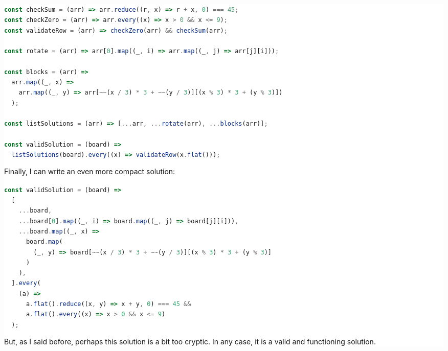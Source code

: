 ```js
const checkSum = (arr) => arr.reduce((r, x) => r + x, 0) === 45;
const checkZero = (arr) => arr.every((x) => x > 0 && x <= 9);
const validateRow = (arr) => checkZero(arr) && checkSum(arr);

const rotate = (arr) => arr[0].map((_, i) => arr.map((_, j) => arr[j][i]));

const blocks = (arr) =>
  arr.map((_, x) =>
    arr.map((_, y) => arr[~~(x / 3) * 3 + ~~(y / 3)][(x % 3) * 3 + (y % 3)])
  );

const listSolutions = (arr) => [...arr, ...rotate(arr), ...blocks(arr)];

const validSolution = (board) =>
  listSolutions(board).every((x) => validateRow(x.flat()));
```

Finally, I can write an even more compact solution:

```js
const validSolution = (board) =>
  [
    ...board,
    ...board[0].map((_, i) => board.map((_, j) => board[j][i])),
    ...board.map((_, x) =>
      board.map(
        (_, y) => board[~~(x / 3) * 3 + ~~(y / 3)][(x % 3) * 3 + (y % 3)]
      )
    ),
  ].every(
    (a) =>
      a.flat().reduce((x, y) => x + y, 0) === 45 &&
      a.flat().every((x) => x > 0 && x <= 9)
  );
```

But, as I said before, perhaps this solution is a bit too cryptic. In any case, it is a valid and functioning solution.
